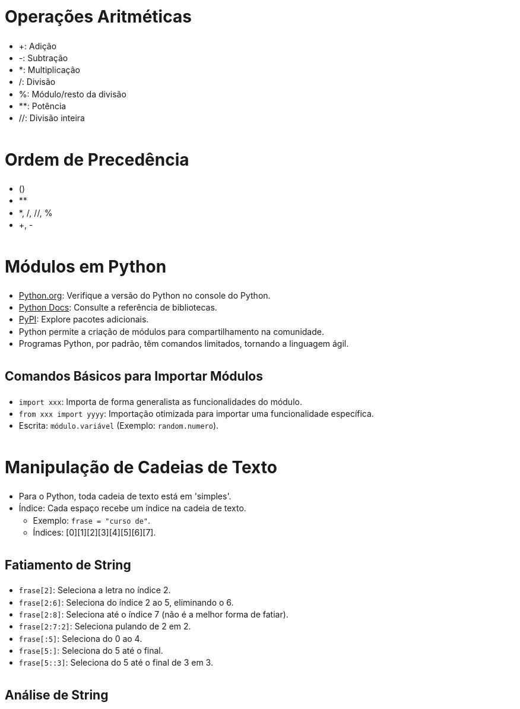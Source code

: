 # Operações Aritméticas
- +: Adição
- -: Subtração
- *: Multiplicação
- /: Divisão
- %: Módulo/resto da divisão
- **: Potência
- //: Divisão inteira

# Ordem de Precedência
- ()
- **
- *, /, //, %
- +, -

# Módulos em Python

- [Python.org](https://www.python.org/): Verifique a versão do Python no console do Python.
- [Python Docs](https://docs.python.org/): Consulte a referência de bibliotecas.
- [PyPI](https://pypi.org/): Explore pacotes adicionais.
- Python permite a criação de módulos para compartilhamento na comunidade.
- Programas Python, por padrão, têm comandos limitados, tornando a linguagem ágil.

## Comandos Básicos para Importar Módulos

- `import xxx`: Importa de forma generalista as funcionalidades do módulo.
- `from xxx import yyyy`: Importação otimizada para importar uma funcionalidade específica.
- Escrita: `módulo.variável` (Exemplo: `random.numero`).

# Manipulação de Cadeias de Texto

- Para o Python, toda cadeia de texto está em 'simples'.
- Índice: Cada espaço recebe um índice na cadeia de texto.
  - Exemplo: `frase = "curso de"`.
  - Índices: [0][1][2][3][4][5][6][7].

## Fatiamento de String

- `frase[2]`: Seleciona a letra no índice 2.
- `frase[2:6]`: Seleciona do índice 2 ao 5, eliminando o 6.
- `frase[2:8]`: Seleciona até o índice 7 (não é a melhor forma de fatiar).
- `frase[2:7:2]`: Seleciona pulando de 2 em 2.
- `frase[:5]`: Seleciona do 0 ao 4.
- `frase[5:]`: Seleciona do 5 até o final.
- `frase[5::3]`: Seleciona do 5 até o final de 3 em 3.

## Análise de String

